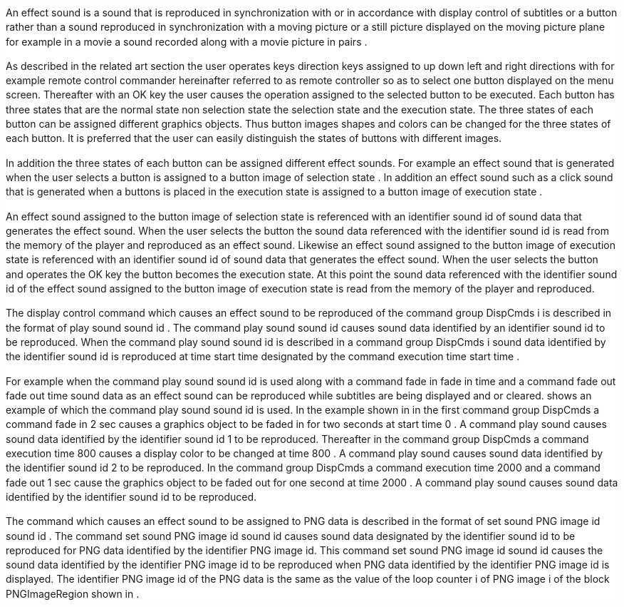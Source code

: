 An effect sound is a sound that is reproduced in synchronization with or in accordance with display control of subtitles or a button rather than a sound reproduced in synchronization with a moving picture or a still picture displayed on the moving picture plane for example in a movie a sound recorded along with a movie picture in pairs .

As described in the related art section the user operates keys direction keys assigned to up down left and right directions with for example remote control commander hereinafter referred to as remote controller so as to select one button displayed on the menu screen. Thereafter with an OK key the user causes the operation assigned to the selected button to be executed. Each button has three states that are the normal state non selection state the selection state and the execution state. The three states of each button can be assigned different graphics objects. Thus button images shapes and colors can be changed for the three states of each button. It is preferred that the user can easily distinguish the states of buttons with different images.

In addition the three states of each button can be assigned different effect sounds. For example an effect sound that is generated when the user selects a button is assigned to a button image of selection state . In addition an effect sound such as a click sound that is generated when a buttons is placed in the execution state is assigned to a button image of execution state .

An effect sound assigned to the button image of selection state is referenced with an identifier sound id of sound data that generates the effect sound. When the user selects the button the sound data referenced with the identifier sound id is read from the memory of the player and reproduced as an effect sound. Likewise an effect sound assigned to the button image of execution state is referenced with an identifier sound id of sound data that generates the effect sound. When the user selects the button and operates the OK key the button becomes the execution state. At this point the sound data referenced with the identifier sound id of the effect sound assigned to the button image of execution state is read from the memory of the player and reproduced.

The display control command which causes an effect sound to be reproduced of the command group DispCmds i is described in the format of play sound sound id . The command play sound sound id causes sound data identified by an identifier sound id to be reproduced. When the command play sound sound id is described in a command group DispCmds i sound data identified by the identifier sound id is reproduced at time start time designated by the command execution time start time .

For example when the command play sound sound id is used along with a command fade in fade in time and a command fade out fade out time sound data as an effect sound can be reproduced while subtitles are being displayed and or cleared. shows an example of which the command play sound sound id is used. In the example shown in in the first command group DispCmds a command fade in 2 sec causes a graphics object to be faded in for two seconds at start time 0 . A command play sound causes sound data identified by the identifier sound id 1 to be reproduced. Thereafter in the command group DispCmds a command execution time 800 causes a display color to be changed at time 800 . A command play sound causes sound data identified by the identifier sound id 2 to be reproduced. In the command group DispCmds a command execution time 2000 and a command fade out 1 sec cause the graphics object to be faded out for one second at time 2000 . A command play sound causes sound data identified by the identifier sound id to be reproduced.

The command which causes an effect sound to be assigned to PNG data is described in the format of set sound PNG image id sound id . The command set sound PNG image id sound id causes sound data designated by the identifier sound id to be reproduced for PNG data identified by the identifier PNG image id. This command set sound PNG image id sound id causes the sound data identified by the identifier PNG image id to be reproduced when PNG data identified by the identifier PNG image id is displayed. The identifier PNG image id of the PNG data is the same as the value of the loop counter i of PNG image i of the block PNGImageRegion shown in .
